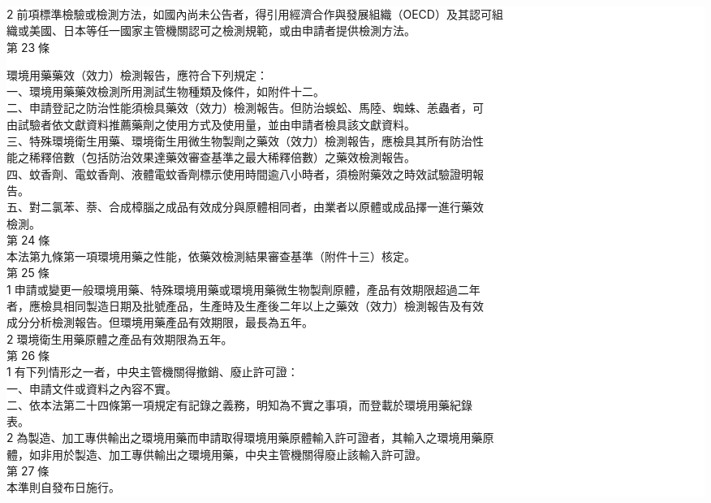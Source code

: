 2 前項標準檢驗或檢測方法，如國內尚未公告者，得引用經濟合作與發展組織（OECD）及其認可組  
織或美國、日本等任一國家主管機關認可之檢測規範，或由申請者提供檢測方法。  
第 23 條  


環境用藥藥效（效力）檢測報告，應符合下列規定：  
一、環境用藥藥效檢測所用測試生物種類及條件，如附件十二。  
二、申請登記之防治性能須檢具藥效（效力）檢測報告。但防治蜈蚣、馬陸、蜘蛛、恙蟲者，可  
由試驗者依文獻資料推薦藥劑之使用方式及使用量，並由申請者檢具該文獻資料。  
三、特殊環境衛生用藥、環境衛生用微生物製劑之藥效（效力）檢測報告，應檢具其所有防治性  
能之稀釋倍數（包括防治效果達藥效審查基準之最大稀釋倍數）之藥效檢測報告。  
四、蚊香劑、電蚊香劑、液體電蚊香劑標示使用時間逾八小時者，須檢附藥效之時效試驗證明報  
告。  
五、對二氯苯、萘、合成樟腦之成品有效成分與原體相同者，由業者以原體或成品擇一進行藥效  
檢測。  
第 24 條  
本法第九條第一項環境用藥之性能，依藥效檢測結果審查基準（附件十三）核定。  
第 25 條  
1 申請或變更一般環境用藥、特殊環境用藥或環境用藥微生物製劑原體，產品有效期限超過二年  
者，應檢具相同製造日期及批號產品，生產時及生產後二年以上之藥效（效力）檢測報告及有效  
成分分析檢測報告。但環境用藥產品有效期限，最長為五年。  
2 環境衛生用藥原體之產品有效期限為五年。  
第 26 條  
1 有下列情形之一者，中央主管機關得撤銷、廢止許可證：  
一、申請文件或資料之內容不實。  
二、依本法第二十四條第一項規定有記錄之義務，明知為不實之事項，而登載於環境用藥紀錄  
表。  
2 為製造、加工專供輸出之環境用藥而申請取得環境用藥原體輸入許可證者，其輸入之環境用藥原  
體，如非用於製造、加工專供輸出之環境用藥，中央主管機關得廢止該輸入許可證。  
第 27 條  
本準則自發布日施行。  


